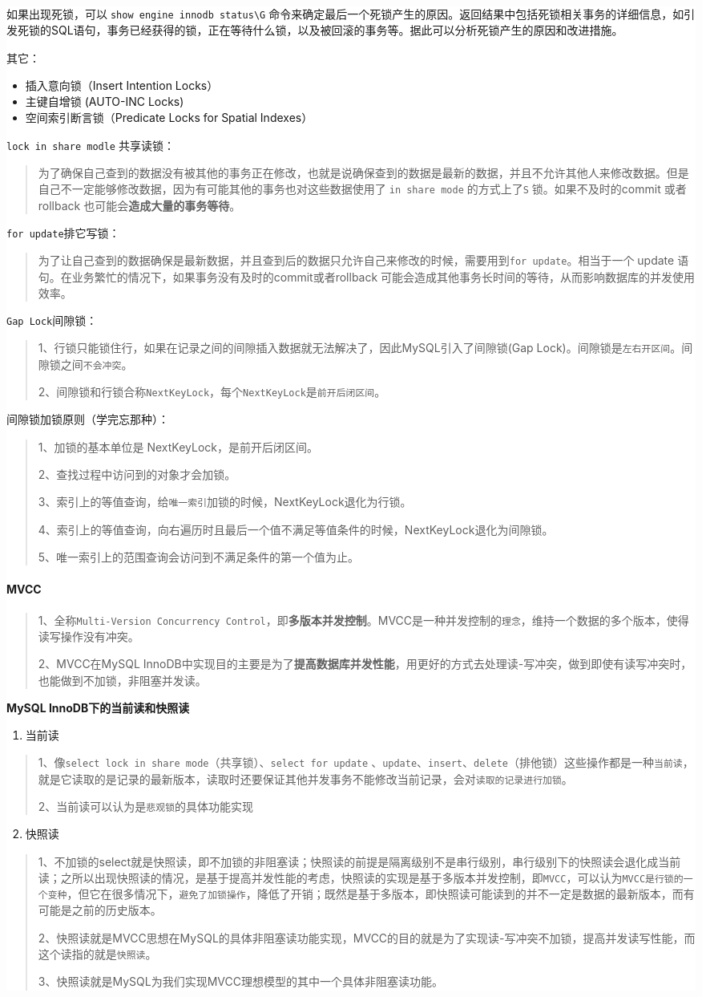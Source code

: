 如果出现死锁，可以 `show engine innodb status\G` 命令来确定最后一个死锁产生的原因。返回结果中包括死锁相关事务的详细信息，如引发死锁的SQL语句，事务已经获得的锁，正在等待什么锁，以及被回滚的事务等。据此可以分析死锁产生的原因和改进措施。

其它：

- 插入意向锁（Insert Intention Locks） 
- 主键自增锁 (AUTO-INC Locks) 
- 空间索引断言锁（Predicate Locks for Spatial Indexes）

`lock in share modle` 共享读锁：

> 为了确保自己查到的数据没有被其他的事务正在修改，也就是说确保查到的数据是最新的数据，并且不允许其他人来修改数据。但是自己不一定能够修改数据，因为有可能其他的事务也对这些数据使用了 `in share mode` 的方式上了`S` 锁。如果不及时的commit 或者rollback 也可能会**造成大量的事务等待**。

`for update`排它写锁：

> 为了让自己查到的数据确保是最新数据，并且查到后的数据只允许自己来修改的时候，需要用到`for update`。相当于一个 update 语句。在业务繁忙的情况下，如果事务没有及时的commit或者rollback 可能会造成其他事务长时间的等待，从而影响数据库的并发使用效率。

`Gap Lock`间隙锁：

> 1、行锁只能锁住行，如果在记录之间的间隙插入数据就无法解决了，因此MySQL引入了间隙锁(Gap Lock)。间隙锁是`左右开区间`。间隙锁之间`不会冲突`。
>
> 2、间隙锁和行锁合称`NextKeyLock`，每个`NextKeyLock`是`前开后闭区间`。

间隙锁加锁原则（学完忘那种）：

> 1、加锁的基本单位是 NextKeyLock，是前开后闭区间。
>
> 2、查找过程中访问到的对象才会加锁。
>
> 3、索引上的等值查询，给`唯一索引`加锁的时候，NextKeyLock退化为行锁。
>
> 4、索引上的等值查询，向右遍历时且最后一个值不满足等值条件的时候，NextKeyLock退化为间隙锁。
>
> 5、唯一索引上的范围查询会访问到不满足条件的第一个值为止。

#### MVCC

> 1、全称`Multi-Version Concurrency Control`，即**多版本并发控制**。MVCC是一种并发控制的`理念`，维持一个数据的多个版本，使得读写操作没有冲突。
>
> 2、MVCC在MySQL InnoDB中实现目的主要是为了**提高数据库并发性能**，用更好的方式去处理读-写冲突，做到即使有读写冲突时，也能做到不加锁，非阻塞并发读。

**MySQL InnoDB下的当前读和快照读**

1. 当前读

> 1、像`select lock in share mode`（共享锁）、`select for update` 、`update`、`insert`、`delete`（排他锁）这些操作都是一种`当前读`，就是它读取的是记录的最新版本，读取时还要保证其他并发事务不能修改当前记录，会对`读取的记录进行加锁`。
>
> 2、当前读可以认为是`悲观锁`的具体功能实现

2. 快照读

> 1、不加锁的select就是快照读，即不加锁的非阻塞读；快照读的前提是隔离级别不是串行级别，串行级别下的快照读会退化成当前读；之所以出现快照读的情况，是基于提高并发性能的考虑，快照读的实现是基于多版本并发控制，即`MVCC`，可以认为`MVCC是行锁的一个变种`，但它在很多情况下，`避免了加锁操作`，降低了开销；既然是基于多版本，即快照读可能读到的并不一定是数据的最新版本，而有可能是之前的历史版本。
>
> 2、快照读就是MVCC思想在MySQL的具体非阻塞读功能实现，MVCC的目的就是为了实现读-写冲突不加锁，提高并发读写性能，而这个读指的就是`快照读`。
>
> 3、快照读就是MySQL为我们实现MVCC理想模型的其中一个具体非阻塞读功能。
